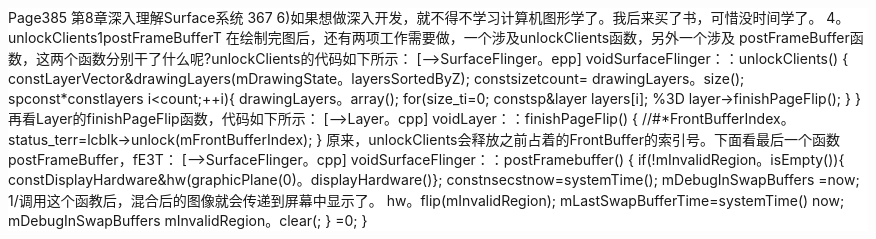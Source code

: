 
Page385
第8章深入理解Surface系统
367
6)如果想做深入开发，就不得不学习计算机图形学了。我后来买了书，可惜没时间学了。
4。unlockClients1postFrameBufferT
在绘制完图后，还有两项工作需要做，一个涉及unlockClients函数，另外一个涉及
postFrameBuffer函数，这两个函数分别干了什么呢?unlockClients的代码如下所示：
[-->SurfaceFlinger。epp]
voidSurfaceFlinger：：unlockClients()
{
constLayerVector&drawingLayers(mDrawingState。layersSortedByZ);
constsizetcount=
drawingLayers。size();
sp<LayerBase>const*constlayers
i<count;++i){
drawingLayers。array();
for(size_ti=0;
constsp<LayerBase>&layer
layers[i];
%3D
layer->finishPageFlip();
}
}
再看Layer的finishPageFlip函数，代码如下所示：
[-->Layer。cpp]
voidLayer：：finishPageFlip()
{
//#*FrontBufferIndex。
status_terr=lcblk->unlock(mFrontBufferIndex);
}
原来，unlockClients会释放之前占着的FrontBuffer的索引号。下面看最后一个函数
postFrameBuffer，fE3T：
[-->SurfaceFlinger。cpp]
voidSurfaceFlinger：：postFramebuffer()
{
if(!mInvalidRegion。isEmpty()){
constDisplayHardware&hw(graphicPlane(0)。displayHardware()};
constnsecstnow=systemTime();
mDebugInSwapBuffers
=now;
1/调用这个函教后，混合后的图像就会传递到屏幕中显示了。
hw。flip(mInvalidRegion);
mLastSwapBufferTime=systemTime()
now;
mDebugInSwapBuffers
mInvalidRegion。clear(;
}
=0;
}

